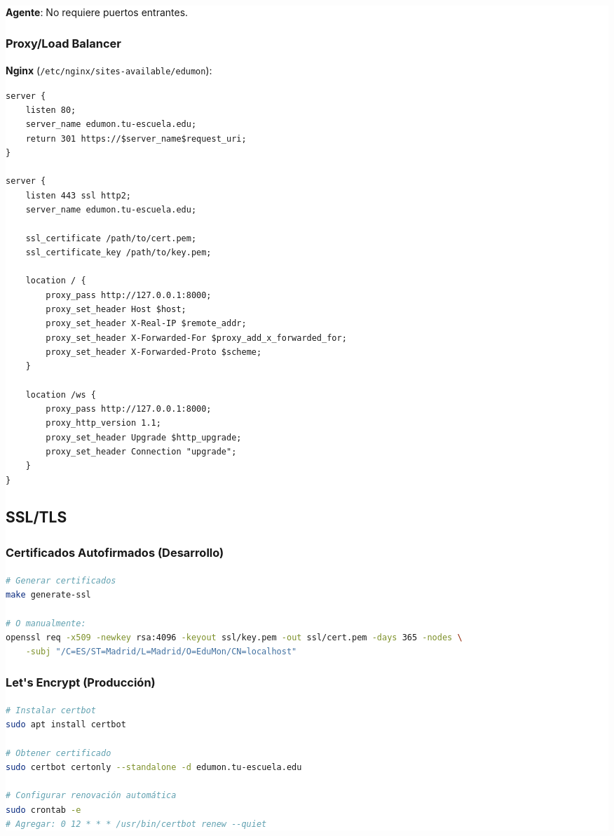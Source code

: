 **Agente**: No requiere puertos entrantes.

### Proxy/Load Balancer

**Nginx** (`/etc/nginx/sites-available/edumon`):
```nginx
server {
    listen 80;
    server_name edumon.tu-escuela.edu;
    return 301 https://$server_name$request_uri;
}

server {
    listen 443 ssl http2;
    server_name edumon.tu-escuela.edu;
    
    ssl_certificate /path/to/cert.pem;
    ssl_certificate_key /path/to/key.pem;
    
    location / {
        proxy_pass http://127.0.0.1:8000;
        proxy_set_header Host $host;
        proxy_set_header X-Real-IP $remote_addr;
        proxy_set_header X-Forwarded-For $proxy_add_x_forwarded_for;
        proxy_set_header X-Forwarded-Proto $scheme;
    }
    
    location /ws {
        proxy_pass http://127.0.0.1:8000;
        proxy_http_version 1.1;
        proxy_set_header Upgrade $http_upgrade;
        proxy_set_header Connection "upgrade";
    }
}
```

## SSL/TLS

### Certificados Autofirmados (Desarrollo)

```bash
# Generar certificados
make generate-ssl

# O manualmente:
openssl req -x509 -newkey rsa:4096 -keyout ssl/key.pem -out ssl/cert.pem -days 365 -nodes \
    -subj "/C=ES/ST=Madrid/L=Madrid/O=EduMon/CN=localhost"
```

### Let's Encrypt (Producción)

```bash
# Instalar certbot
sudo apt install certbot

# Obtener certificado
sudo certbot certonly --standalone -d edumon.tu-escuela.edu

# Configurar renovación automática
sudo crontab -e
# Agregar: 0 12 * * * /usr/bin/certbot renew --quiet
```
